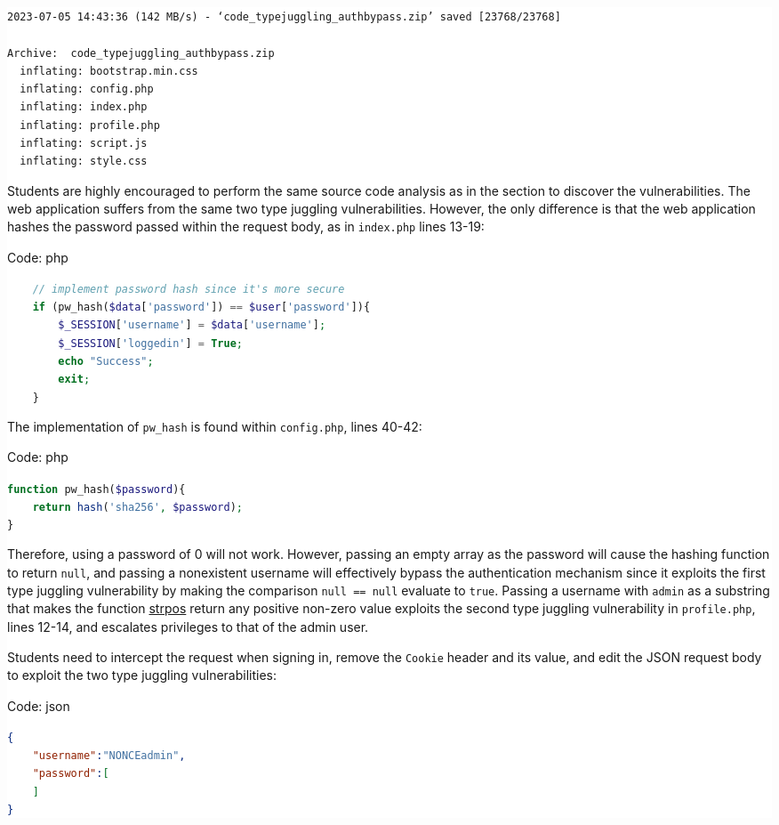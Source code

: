 ```shell
2023-07-05 14:43:36 (142 MB/s) - ‘code_typejuggling_authbypass.zip’ saved [23768/23768]

Archive:  code_typejuggling_authbypass.zip
  inflating: bootstrap.min.css       
  inflating: config.php              
  inflating: index.php               
  inflating: profile.php             
  inflating: script.js               
  inflating: style.css 
```

Students are highly encouraged to perform the same source code analysis as in the section to discover the vulnerabilities. The web application suffers from the same two type juggling vulnerabilities. However, the only difference is that the web application hashes the password passed within the request body, as in `index.php` lines 13-19:

Code: php

```php
    // implement password hash since it's more secure
    if (pw_hash($data['password']) == $user['password']){
        $_SESSION['username'] = $data['username'];
        $_SESSION['loggedin'] = True;
        echo "Success";
        exit;
    }
```

The implementation of `pw_hash` is found within `config.php`, lines 40-42:

Code: php

```php
function pw_hash($password){
    return hash('sha256', $password);
}
```

Therefore, using a password of 0 will not work. However, passing an empty array as the password will cause the hashing function to return `null`, and passing a nonexistent username will effectively bypass the authentication mechanism since it exploits the first type juggling vulnerability by making the comparison `null == null` evaluate to `true`. Passing a username with `admin` as a substring that makes the function [strpos](https://www.php.net/manual/en/function.strpos.php) return any positive non-zero value exploits the second type juggling vulnerability in `profile.php`, lines 12-14, and escalates privileges to that of the admin user.

Students need to intercept the request when signing in, remove the `Cookie` header and its value, and edit the JSON request body to exploit the two type juggling vulnerabilities:

Code: json

```json
{
	"username":"NONCEadmin",
	"password":[
	]
}
```
